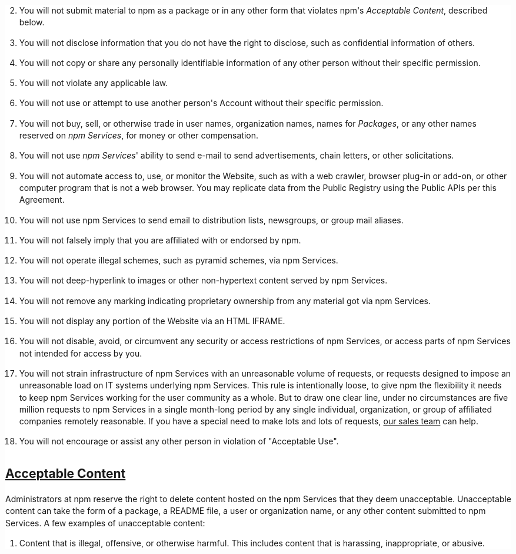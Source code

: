 2.  You will not submit material to npm as a package or in any other form that violates npm's _Acceptable Content_, described below.
    
3.  You will not disclose information that you do not have the right to disclose, such as confidential information of others.
    
4.  You will not copy or share any personally identifiable information of any other person without their specific permission.
    
5.  You will not violate any applicable law.
    
6.  You will not use or attempt to use another person's Account without their specific permission.
    
7.  You will not buy, sell, or otherwise trade in user names, organization names, names for _Packages_, or any other names reserved on _npm Services_, for money or other compensation.
    
8.  You will not use _npm Services_' ability to send e-mail to send advertisements, chain letters, or other solicitations.
    
9.  You will not automate access to, use, or monitor the Website, such as with a web crawler, browser plug-in or add-on, or other computer program that is not a web browser. You may replicate data from the Public Registry using the Public APIs per this Agreement.
    
10.  You will not use npm Services to send email to distribution lists, newsgroups, or group mail aliases.
     
11.  You will not falsely imply that you are affiliated with or endorsed by npm.
     
12.  You will not operate illegal schemes, such as pyramid schemes, via npm Services.
     
13.  You will not deep-hyperlink to images or other non-hypertext content served by npm Services.
     
14.  You will not remove any marking indicating proprietary ownership from any material got via npm Services.
     
15.  You will not display any portion of the Website via an HTML IFRAME.
     
16.  You will not disable, avoid, or circumvent any security or access restrictions of npm Services, or access parts of npm Services not intended for access by you.
     
17.  You will not strain infrastructure of npm Services with an unreasonable volume of requests, or requests designed to impose an unreasonable load on IT systems underlying npm Services. This rule is intentionally loose, to give npm the flexibility it needs to keep npm Services working for the user community as a whole. But to draw one clear line, under no circumstances are five million requests to npm Services in a single month-long period by any single individual, organization, or group of affiliated companies remotely reasonable. If you have a special need to make lots and lots of requests, [our sales team](mailto:sales@npmjs.com) can help.
     
18.  You will not encourage or assist any other person in violation of "Acceptable Use".
     

[Acceptable Content](#acceptable-content)
-----------------------------------------

Administrators at npm reserve the right to delete content hosted on the npm Services that they deem unacceptable. Unacceptable content can take the form of a package, a README file, a user or organization name, or any other content submitted to npm Services. A few examples of unacceptable content:

1.  Content that is illegal, offensive, or otherwise harmful. This includes content that is harassing, inappropriate, or abusive.
    